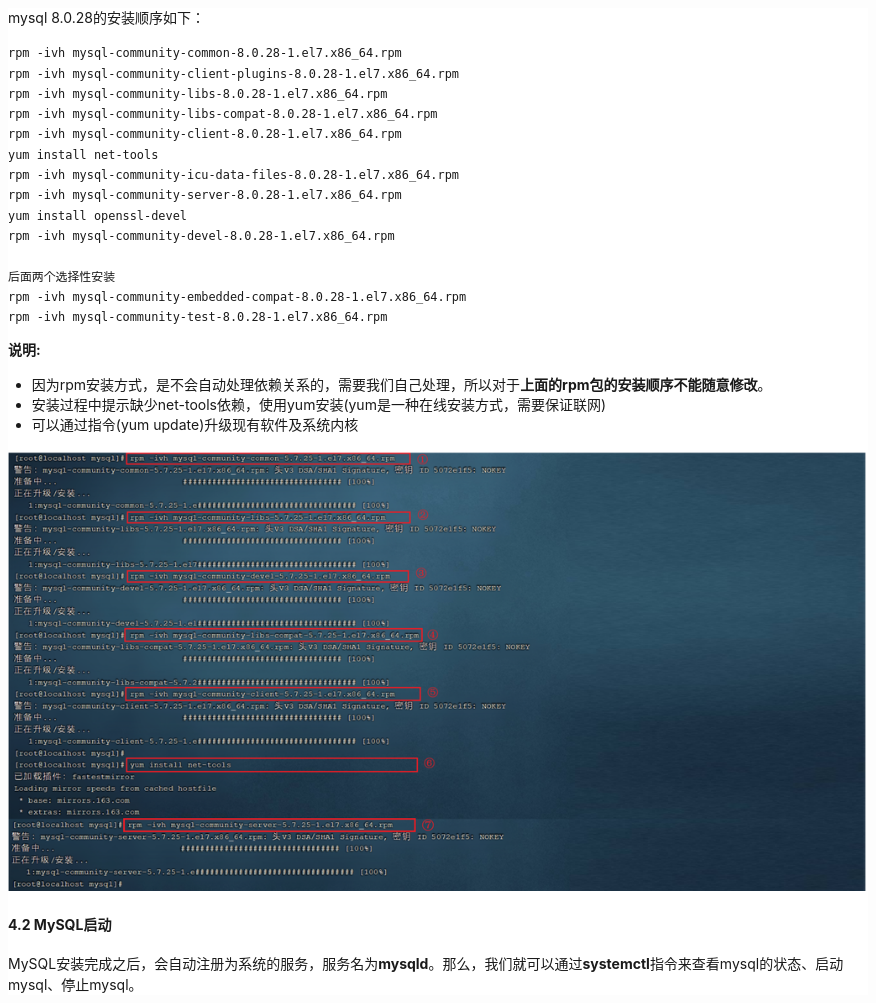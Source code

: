 mysql 8.0.28的安装顺序如下：

```shell
rpm -ivh mysql-community-common-8.0.28-1.el7.x86_64.rpm
rpm -ivh mysql-community-client-plugins-8.0.28-1.el7.x86_64.rpm
rpm -ivh mysql-community-libs-8.0.28-1.el7.x86_64.rpm
rpm -ivh mysql-community-libs-compat-8.0.28-1.el7.x86_64.rpm
rpm -ivh mysql-community-client-8.0.28-1.el7.x86_64.rpm
yum install net-tools
rpm -ivh mysql-community-icu-data-files-8.0.28-1.el7.x86_64.rpm
rpm -ivh mysql-community-server-8.0.28-1.el7.x86_64.rpm
yum install openssl-devel
rpm -ivh mysql-community-devel-8.0.28-1.el7.x86_64.rpm

后面两个选择性安装
rpm -ivh mysql-community-embedded-compat-8.0.28-1.el7.x86_64.rpm
rpm -ivh mysql-community-test-8.0.28-1.el7.x86_64.rpm
```

**说明:** 

- 因为rpm安装方式，是不会自动处理依赖关系的，需要我们自己处理，所以对于**上面的rpm包的安装顺序不能随意修改**。
- 安装过程中提示缺少net-tools依赖，使用yum安装(yum是一种在线安装方式，需要保证联网)
- 可以通过指令(yum update)升级现有软件及系统内核

![image-20210815004608198](assets/image-20210815004608198.png) 



#### 4.2 MySQL启动

MySQL安装完成之后，会自动注册为系统的服务，服务名为**mysqld**。那么，我们就可以通过**systemctl**指令来查看mysql的状态、启动mysql、停止mysql。
